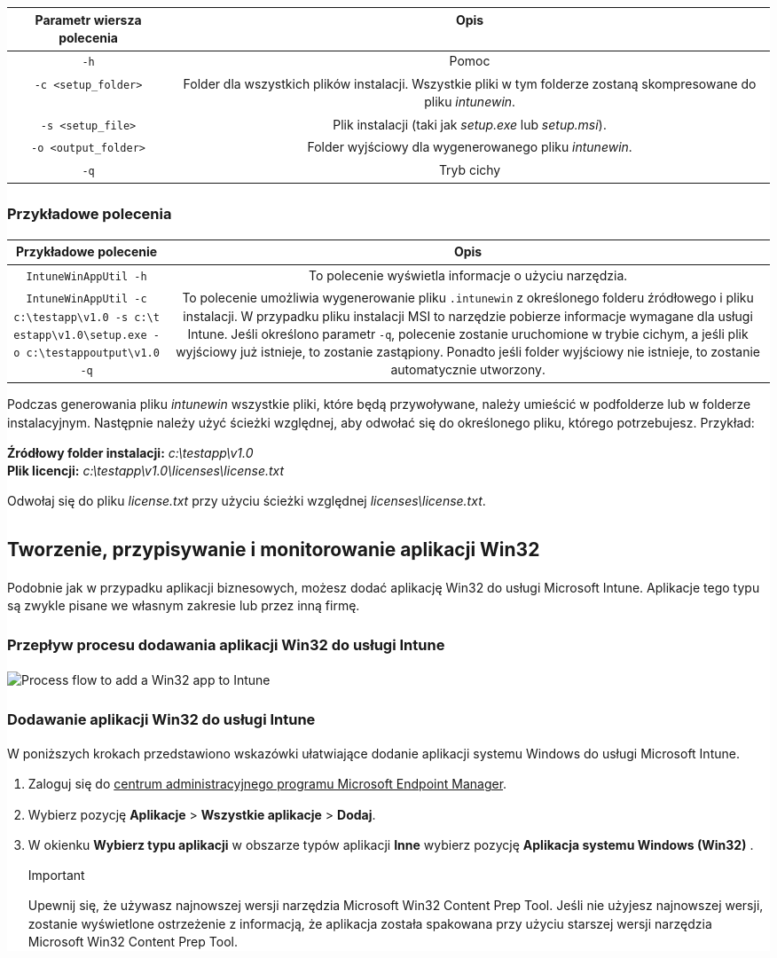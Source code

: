 |    **Parametr wiersza polecenia**    |    **Opis**    |
|:------------------------------:|:----------------------------------------------------------:|
|    `-h`     |    Pomoc    |
|    `-c <setup_folder>`     |    Folder dla wszystkich plików instalacji. Wszystkie pliki w tym folderze zostaną skompresowane do pliku *intunewin*.    |
|    `-s <setup_file>`     |    Plik instalacji (taki jak *setup.exe* lub *setup.msi*).    |
|    `-o <output_folder>`     |    Folder wyjściowy dla wygenerowanego pliku *intunewin*.    |
|    `-q`       |    Tryb cichy    |

### <a name="example-commands"></a>Przykładowe polecenia

|    **Przykładowe polecenie**    |    **Opis**    |
|:-----------------------------------------------------------------------------------------:|:--------------------------------------------------------------------------------------------------------------------------------------------------------------------------------------------------------------------------------------------------------------------------------------------------------------------------------------------------------------------------------------------------:|
|    `IntuneWinAppUtil -h`    |    To polecenie wyświetla informacje o użyciu narzędzia.    |
|    `IntuneWinAppUtil -c c:\testapp\v1.0 -s c:\testapp\v1.0\setup.exe -o c:\testappoutput\v1.0 -q`    |    To polecenie umożliwia wygenerowanie pliku `.intunewin` z określonego folderu źródłowego i pliku instalacji. W przypadku pliku instalacji MSI to narzędzie pobierze informacje wymagane dla usługi Intune. Jeśli określono parametr `-q`, polecenie zostanie uruchomione w trybie cichym, a jeśli plik wyjściowy już istnieje, to zostanie zastąpiony. Ponadto jeśli folder wyjściowy nie istnieje, to zostanie automatycznie utworzony.    |

Podczas generowania pliku *intunewin* wszystkie pliki, które będą przywoływane, należy umieścić w podfolderze lub w folderze instalacyjnym. Następnie należy użyć ścieżki względnej, aby odwołać się do określonego pliku, którego potrzebujesz. Przykład:

**Źródłowy folder instalacji:** *c:\testapp\v1.0*<br>
**Plik licencji:** *c:\testapp\v1.0\licenses\license.txt*

Odwołaj się do pliku *license.txt* przy użyciu ścieżki względnej *licenses\license.txt*.

## <a name="create-assign-and-monitor-a-win32-app"></a>Tworzenie, przypisywanie i monitorowanie aplikacji Win32

Podobnie jak w przypadku aplikacji biznesowych, możesz dodać aplikację Win32 do usługi Microsoft Intune. Aplikacje tego typu są zwykle pisane we własnym zakresie lub przez inną firmę. 

### <a name="process-flow-to-add-a-win32-app-to-intune"></a>Przepływ procesu dodawania aplikacji Win32 do usługi Intune

<img alt="Process flow to add a Win32 app to Intune" src="./media/apps-win32-app-management/add-win32-app.svg" width="500">

### <a name="add-a-win32-app-to-intune"></a>Dodawanie aplikacji Win32 do usługi Intune

W poniższych krokach przedstawiono wskazówki ułatwiające dodanie aplikacji systemu Windows do usługi Microsoft Intune.

1. Zaloguj się do [centrum administracyjnego programu Microsoft Endpoint Manager](https://go.microsoft.com/fwlink/?linkid=2109431).
2. Wybierz pozycję **Aplikacje** > **Wszystkie aplikacje** > **Dodaj**.
3. W okienku **Wybierz typu aplikacji** w obszarze typów aplikacji **Inne** wybierz pozycję **Aplikacja systemu Windows (Win32)** .

    > [!IMPORTANT]
    > Upewnij się, że używasz najnowszej wersji narzędzia Microsoft Win32 Content Prep Tool. Jeśli nie użyjesz najnowszej wersji, zostanie wyświetlone ostrzeżenie z informacją, że aplikacja została spakowana przy użyciu starszej wersji narzędzia Microsoft Win32 Content Prep Tool. 
